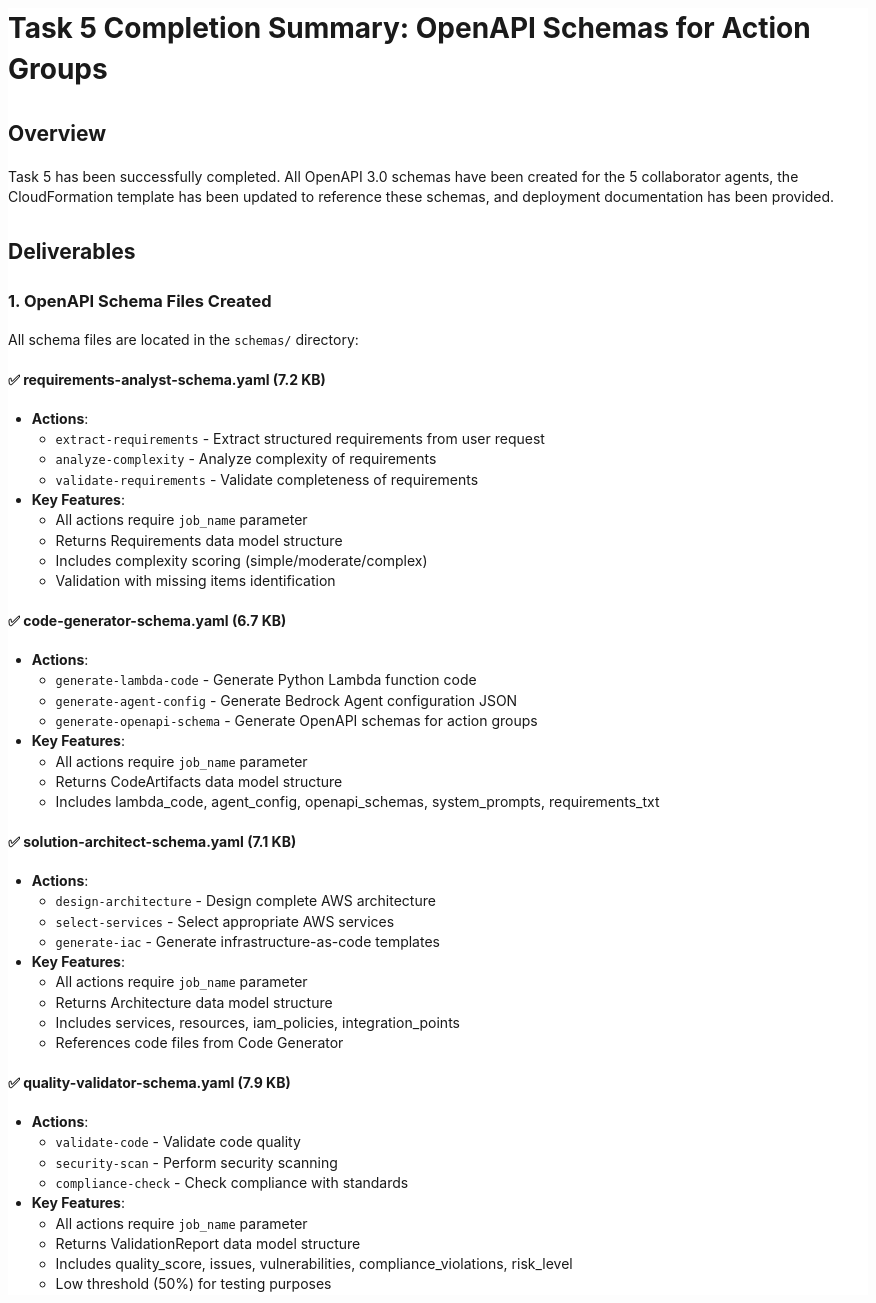 # Task 5 Completion Summary: OpenAPI Schemas for Action Groups

## Overview

Task 5 has been successfully completed. All OpenAPI 3.0 schemas have been created for the 5 collaborator agents, the CloudFormation template has been updated to reference these schemas, and deployment documentation has been provided.

## Deliverables

### 1. OpenAPI Schema Files Created

All schema files are located in the `schemas/` directory:

#### ✅ requirements-analyst-schema.yaml (7.2 KB)
- **Actions**: 
  - `extract-requirements` - Extract structured requirements from user request
  - `analyze-complexity` - Analyze complexity of requirements
  - `validate-requirements` - Validate completeness of requirements
- **Key Features**:
  - All actions require `job_name` parameter
  - Returns Requirements data model structure
  - Includes complexity scoring (simple/moderate/complex)
  - Validation with missing items identification

#### ✅ code-generator-schema.yaml (6.7 KB)
- **Actions**:
  - `generate-lambda-code` - Generate Python Lambda function code
  - `generate-agent-config` - Generate Bedrock Agent configuration JSON
  - `generate-openapi-schema` - Generate OpenAPI schemas for action groups
- **Key Features**:
  - All actions require `job_name` parameter
  - Returns CodeArtifacts data model structure
  - Includes lambda_code, agent_config, openapi_schemas, system_prompts, requirements_txt

#### ✅ solution-architect-schema.yaml (7.1 KB)
- **Actions**:
  - `design-architecture` - Design complete AWS architecture
  - `select-services` - Select appropriate AWS services
  - `generate-iac` - Generate infrastructure-as-code templates
- **Key Features**:
  - All actions require `job_name` parameter
  - Returns Architecture data model structure
  - Includes services, resources, iam_policies, integration_points
  - References code files from Code Generator

#### ✅ quality-validator-schema.yaml (7.9 KB)
- **Actions**:
  - `validate-code` - Validate code quality
  - `security-scan` - Perform security scanning
  - `compliance-check` - Check compliance with standards
- **Key Features**:
  - All actions require `job_name` parameter
  - Returns ValidationReport data model structure
  - Includes quality_score, issues, vulnerabilities, compliance_violations, risk_level
  - Low threshold (50%) for testing purposes
